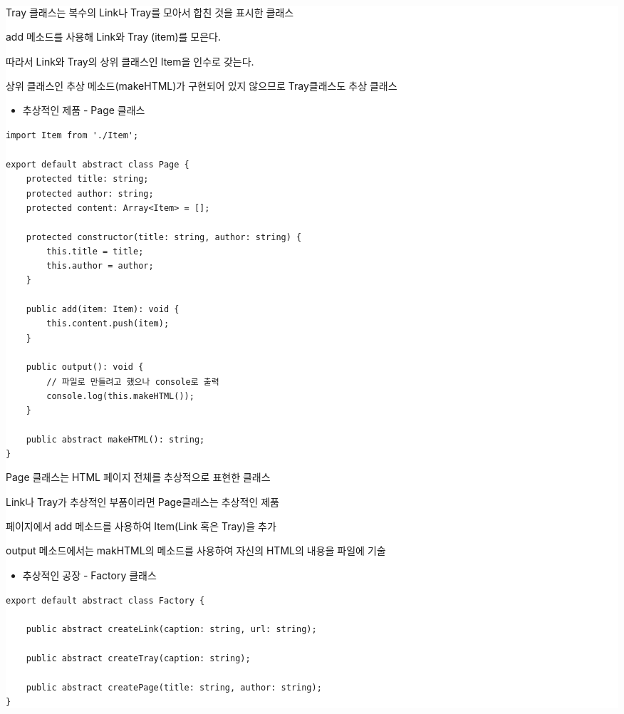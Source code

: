 Tray 클래스는 복수의 Link나 Tray를 모아서 합친 것을 표시한 클래스

add 메소드를 사용해 Link와 Tray (item)를 모은다.

따라서 Link와 Tray의 상위 클래스인 Item을 인수로 갖는다.

상위 클래스인 추상 메소드(makeHTML)가 구현되어 있지 않으므로 Tray클래스도 추상 클래스

- 추상적인 제품 - Page 클래스

```tsx
import Item from './Item';

export default abstract class Page {
    protected title: string;
    protected author: string;
    protected content: Array<Item> = [];

    protected constructor(title: string, author: string) {
        this.title = title;
        this.author = author;
    }

    public add(item: Item): void {
        this.content.push(item);
    }

    public output(): void {
        // 파일로 만들려고 했으나 console로 출력
        console.log(this.makeHTML());
    }

    public abstract makeHTML(): string;
}
```

Page 클래스는 HTML 페이지 전체를 추상적으로 표현한 클래스

Link나 Tray가 추상적인 부품이라면 Page클래스는 추상적인 제품

페이지에서 add 메소드를 사용하여 Item(Link 혹은 Tray)을 추가

output 메소드에서는 makHTML의 메소드를 사용하여 자신의 HTML의 내용을 파일에 기술

- 추상적인 공장 - Factory 클래스

```tsx
export default abstract class Factory {

    public abstract createLink(caption: string, url: string);

    public abstract createTray(caption: string);

    public abstract createPage(title: string, author: string);
}
```
